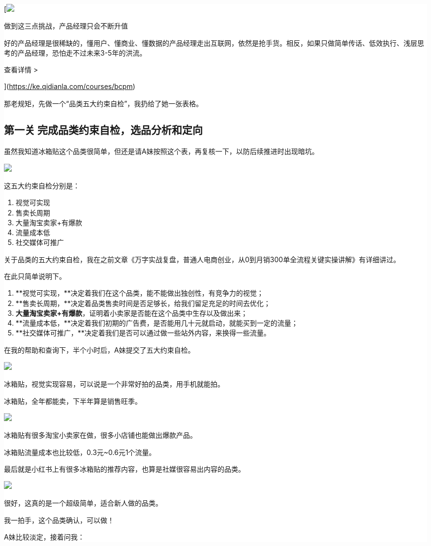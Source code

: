 [![](https://image.woshipm.com/2023/07/27/1788a218-2c7f-11ee-b91f-00163e0b5ff3.png)

做到这三点挑战，产品经理只会不断升值

好的产品经理是很稀缺的，懂用户、懂商业、懂数据的产品经理走出互联网，依然是抢手货。相反，如果只做简单传话、低效执行、浅层思考的产品经理，恐怕走不过未来3-5年的洪流。

查看详情 >

](https://ke.qidianla.com/courses/bcpm)

那老规矩，先做一个“品类五大约束自检”，我扔给了她一张表格。

## 第一关 完成品类约束自检，选品分析和定向

虽然我知道冰箱贴这个品类很简单，但还是请A妹按照这个表，再复核一下，以防后续推进时出现暗坑。

![](https://image.woshipm.com/wp-files/2025/03/fwjWjoHitphpRJIbyWdn.png)

这五大约束自检分别是：

1.  视觉可实现
2.  售卖长周期
3.  大量淘宝卖家+有爆款
4.  流量成本低
5.  社交媒体可推广

关于品类的五大约束自检，我在之前文章《万字实战复盘，普通人电商创业，从0到月销300单全流程关键实操讲解》有详细讲过。

在此只简单说明下。

1.  **视觉可实现，**决定着我们在这个品类，能不能做出独创性，有竞争力的视觉；
2.  **售卖长周期，**决定着品类售卖时间是否足够长，给我们留足充足的时间去优化；
3.  **大量淘宝卖家+有爆款**，证明着小卖家是否能在这个品类中生存以及做出来；
4.  **流量成本低，**决定着我们初期的广告费，是否能用几十元就启动，就能买到一定的流量；
5.  **社交媒体可推广，**决定着我们是否可以通过做一些站外内容，来换得一些流量。

在我的帮助和查询下，半个小时后，A妹提交了五大约束自检。

![](https://image.woshipm.com/wp-files/2025/03/SQ918AfkKVXeHidScZaL.png)

冰箱贴，视觉实现容易，可以说是一个非常好拍的品类，用手机就能拍。

冰箱贴，全年都能卖，下半年算是销售旺季。

![](https://image.woshipm.com/wp-files/2025/03/lCnaSKx0QJloO3zLYfeV.png)

冰箱贴有很多淘宝小卖家在做，很多小店铺也能做出爆款产品。

冰箱贴流量成本也比较低，0.3元~0.6元1个流量。

最后就是小红书上有很多冰箱贴的推荐内容，也算是社媒很容易出内容的品类。

![](https://image.woshipm.com/wp-files/2025/03/qCSUN1oYaEZBlaPQGUmj.jpeg)

很好，这真的是一个超级简单，适合新人做的品类。

我一拍手，这个品类确认，可以做！

A妹比较淡定，接着问我：
